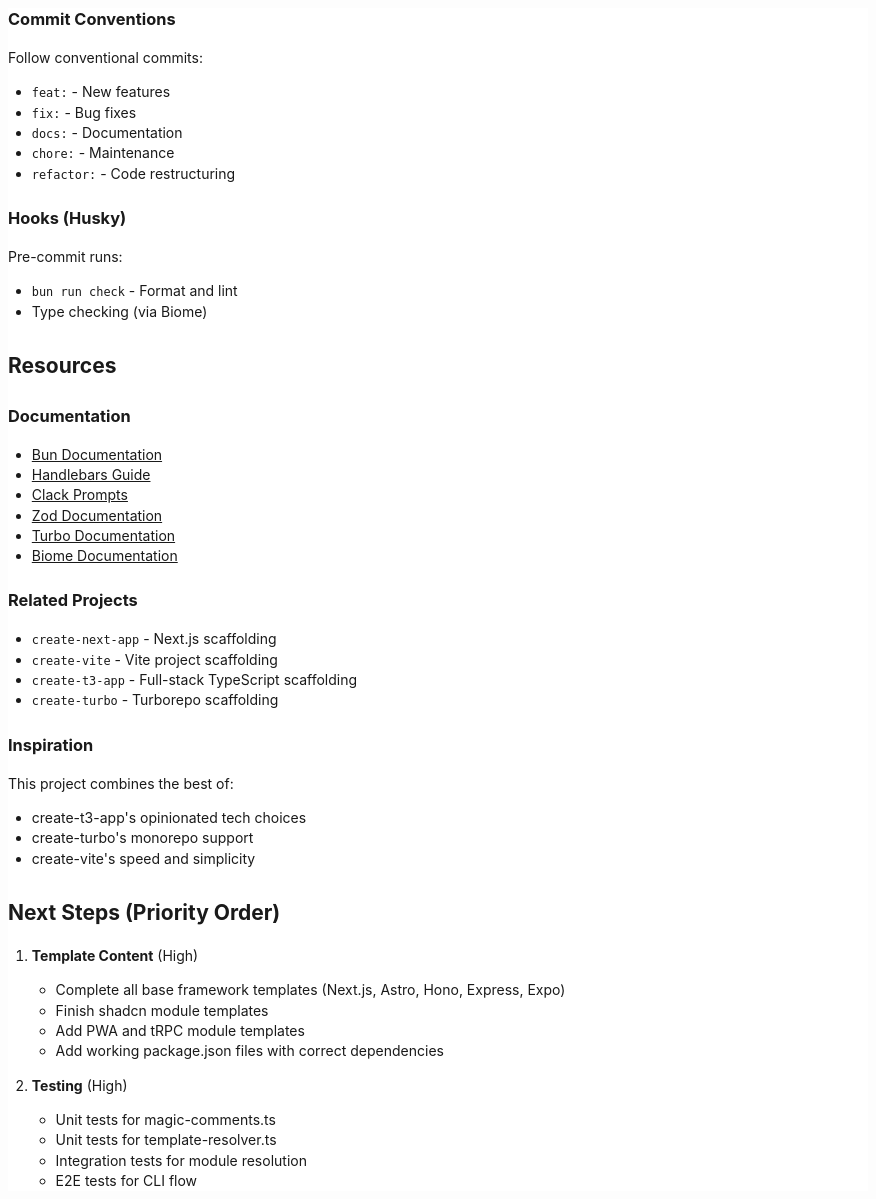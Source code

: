 ### Commit Conventions
Follow conventional commits:
- `feat:` - New features
- `fix:` - Bug fixes
- `docs:` - Documentation
- `chore:` - Maintenance
- `refactor:` - Code restructuring

### Hooks (Husky)
Pre-commit runs:
- `bun run check` - Format and lint
- Type checking (via Biome)

## Resources

### Documentation
- [Bun Documentation](https://bun.sh/docs)
- [Handlebars Guide](https://handlebarsjs.com/guide/)
- [Clack Prompts](https://github.com/natemoo-re/clack)
- [Zod Documentation](https://zod.dev/)
- [Turbo Documentation](https://turbo.build/repo/docs)
- [Biome Documentation](https://biomejs.dev/)

### Related Projects
- `create-next-app` - Next.js scaffolding
- `create-vite` - Vite project scaffolding
- `create-t3-app` - Full-stack TypeScript scaffolding
- `create-turbo` - Turborepo scaffolding

### Inspiration
This project combines the best of:
- create-t3-app's opinionated tech choices
- create-turbo's monorepo support
- create-vite's speed and simplicity

## Next Steps (Priority Order)

1. **Template Content** (High)
   - Complete all base framework templates (Next.js, Astro, Hono, Express, Expo)
   - Finish shadcn module templates
   - Add PWA and tRPC module templates
   - Add working package.json files with correct dependencies

2. **Testing** (High)
   - Unit tests for magic-comments.ts
   - Unit tests for template-resolver.ts
   - Integration tests for module resolution
   - E2E tests for CLI flow
